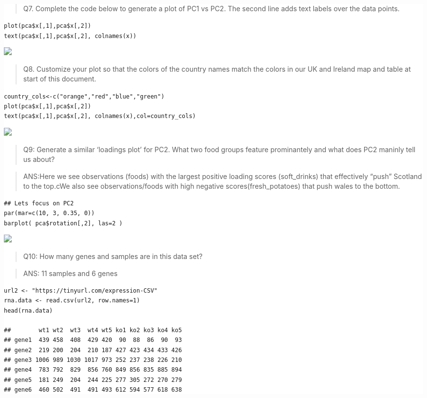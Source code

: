 > Q7. Complete the code below to generate a plot of PC1 vs PC2. The
> second line adds text labels over the data points.

    plot(pca$x[,1],pca$x[,2])
    text(pca$x[,1],pca$x[,2], colnames(x))

![](class07_files/figure-markdown_strict/unnamed-chunk-18-1.png)

> Q8. Customize your plot so that the colors of the country names match
> the colors in our UK and Ireland map and table at start of this
> document.

    country_cols<-c("orange","red","blue","green")
    plot(pca$x[,1],pca$x[,2])
    text(pca$x[,1],pca$x[,2], colnames(x),col=country_cols)

![](class07_files/figure-markdown_strict/unnamed-chunk-19-1.png)

> Q9: Generate a similar ‘loadings plot’ for PC2. What two food groups
> feature prominantely and what does PC2 maninly tell us about?

> ANS:Here we see observations (foods) with the largest positive loading
> scores (soft\_drinks) that effectively “push” Scotland to the top.cWe
> also see observations/foods with high negative scores(fresh\_potatoes)
> that push wales to the bottom.

    ## Lets focus on PC2  
    par(mar=c(10, 3, 0.35, 0))
    barplot( pca$rotation[,2], las=2 )

![](class07_files/figure-markdown_strict/unnamed-chunk-20-1.png)

> Q10: How many genes and samples are in this data set?

> ANS: 11 samples and 6 genes

    url2 <- "https://tinyurl.com/expression-CSV"
    rna.data <- read.csv(url2, row.names=1)
    head(rna.data)

    ##        wt1 wt2  wt3  wt4 wt5 ko1 ko2 ko3 ko4 ko5
    ## gene1  439 458  408  429 420  90  88  86  90  93
    ## gene2  219 200  204  210 187 427 423 434 433 426
    ## gene3 1006 989 1030 1017 973 252 237 238 226 210
    ## gene4  783 792  829  856 760 849 856 835 885 894
    ## gene5  181 249  204  244 225 277 305 272 270 279
    ## gene6  460 502  491  491 493 612 594 577 618 638
